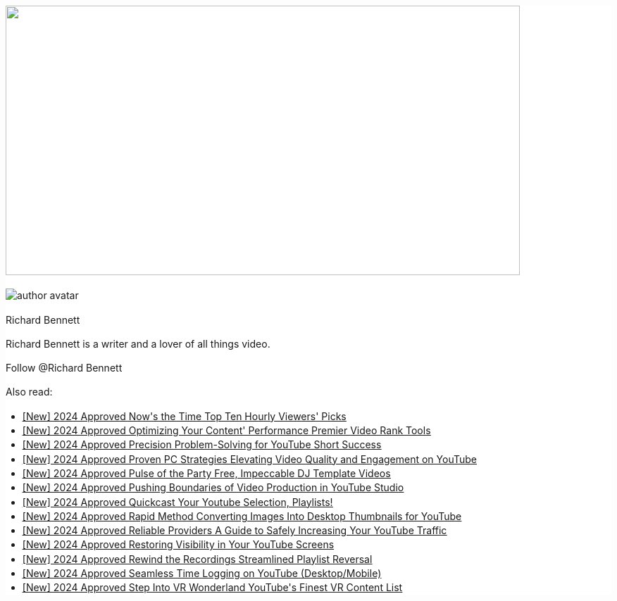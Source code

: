 
<a href="https://ship7com.pxf.io/c/5597632/1509856/17634" target="_top" id="1509856"><img src="//a.impactradius-go.com/display-ad/17634-1509856" border="0" alt="" width="730" height="383"/></a>

![author avatar](https://images.wondershare.com/filmora/article-images/richard-bennett.jpg)

Richard Bennett

Richard Bennett is a writer and a lover of all things video.

Follow @Richard Bennett


<ins class="adsbygoogle"
     style="display:block"
     data-ad-format="autorelaxed"
     data-ad-client="ca-pub-7571918770474297"
     data-ad-slot="1223367746"></ins>



<ins class="adsbygoogle"
     style="display:block"
     data-ad-client="ca-pub-7571918770474297"
     data-ad-slot="8358498916"
     data-ad-format="auto"
     data-full-width-responsive="true"></ins>



<span class="atpl-alsoreadstyle">Also read:</span>
<div><ul>
<li><a href="https://youtube-sure.techidaily.com/024-approved-nows-the-time-top-ten-hourly-viewers-picks/"><u>[New] 2024 Approved  Now's the Time  Top Ten Hourly Viewers' Picks</u></a></li>
<li><a href="https://youtube-sure.techidaily.com/024-approved-optimizing-your-content-performance-premier-video-rank-tools/"><u>[New] 2024 Approved  Optimizing Your Content' Performance  Premier Video Rank Tools</u></a></li>
<li><a href="https://youtube-sure.techidaily.com/024-approved-precision-problem-solving-for-youtube-short-success/"><u>[New] 2024 Approved  Precision Problem-Solving for YouTube Short Success</u></a></li>
<li><a href="https://youtube-sure.techidaily.com/024-approved-proven-pc-strategies-elevating-video-quality-and-engagement-on-youtube/"><u>[New] 2024 Approved  Proven PC Strategies  Elevating Video Quality and Engagement on YouTube</u></a></li>
<li><a href="https://youtube-sure.techidaily.com/024-approved-pulse-of-the-party-free-impeccable-dj-template-videos/"><u>[New] 2024 Approved  Pulse of the Party  Free, Impeccable DJ Template Videos</u></a></li>
<li><a href="https://youtube-sure.techidaily.com/024-approved-pushing-boundaries-of-video-production-in-youtube-studio/"><u>[New] 2024 Approved  Pushing Boundaries of Video Production in YouTube Studio</u></a></li>
<li><a href="https://youtube-sure.techidaily.com/024-approved-quickcast-your-youtube-selection-playlists/"><u>[New] 2024 Approved  Quickcast Your Youtube Selection, Playlists!</u></a></li>
<li><a href="https://youtube-sure.techidaily.com/024-approved-rapid-method-converting-images-into-desktop-thumbnails-for-youtube/"><u>[New] 2024 Approved  Rapid Method  Converting Images Into Desktop Thumbnails for YouTube</u></a></li>
<li><a href="https://youtube-sure.techidaily.com/024-approved-reliable-providers-a-guide-to-safely-increasing-your-youtube-traffic/"><u>[New] 2024 Approved  Reliable Providers  A Guide to Safely Increasing Your YouTube Traffic</u></a></li>
<li><a href="https://youtube-sure.techidaily.com/024-approved-restoring-visibility-in-your-youtube-screens/"><u>[New] 2024 Approved  Restoring Visibility in Your YouTube Screens</u></a></li>
<li><a href="https://youtube-sure.techidaily.com/024-approved-rewind-the-recordings-streamlined-playlist-reversal/"><u>[New] 2024 Approved  Rewind the Recordings  Streamlined Playlist Reversal</u></a></li>
<li><a href="https://youtube-sure.techidaily.com/024-approved-seamless-time-logging-on-youtube-desktopmobile/"><u>[New] 2024 Approved  Seamless Time Logging on YouTube (Desktop/Mobile)</u></a></li>
<li><a href="https://youtube-sure.techidaily.com/024-approved-step-into-vr-wonderland-youtubes-finest-vr-content-list/"><u>[New] 2024 Approved  Step Into VR Wonderland  YouTube's Finest VR Content List</u></a></li>